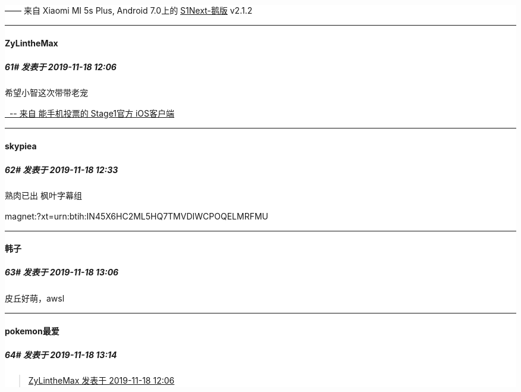 —— 来自 Xiaomi MI 5s Plus, Android 7.0上的 [S1Next-鹅版](https://github.com/ykrank/S1-Next/releases) v2.1.2







-----

####  ZyLintheMax  
##### 61#       发表于 2019-11-18 12:06




希望小智这次带带老宠

[  -- 来自 能手机投票的 Stage1官方 iOS客户端](https://itunes.apple.com/fi/app/saraba1st/id1221237470?mt=8)







-----

####  skypiea  
##### 62#       发表于 2019-11-18 12:33




熟肉已出 枫叶字幕组

magnet:?xt=urn:btih:IN45X6HC2ML5HQ7TMVDIWCPOQELMRFMU







-----

####  韩子  
##### 63#       发表于 2019-11-18 13:06




皮丘好萌，awsl







-----

####  pokemon最爱  
##### 64#       发表于 2019-11-18 13:14



<blockquote><a href="httphttps://bbs.saraba1st.com/2b/forum.php?mod=redirect&amp;goto=findpost&amp;pid=45545952&amp;ptid=1864643" target="_blank">ZyLintheMax 发表于 2019-11-18 12:06</a>
